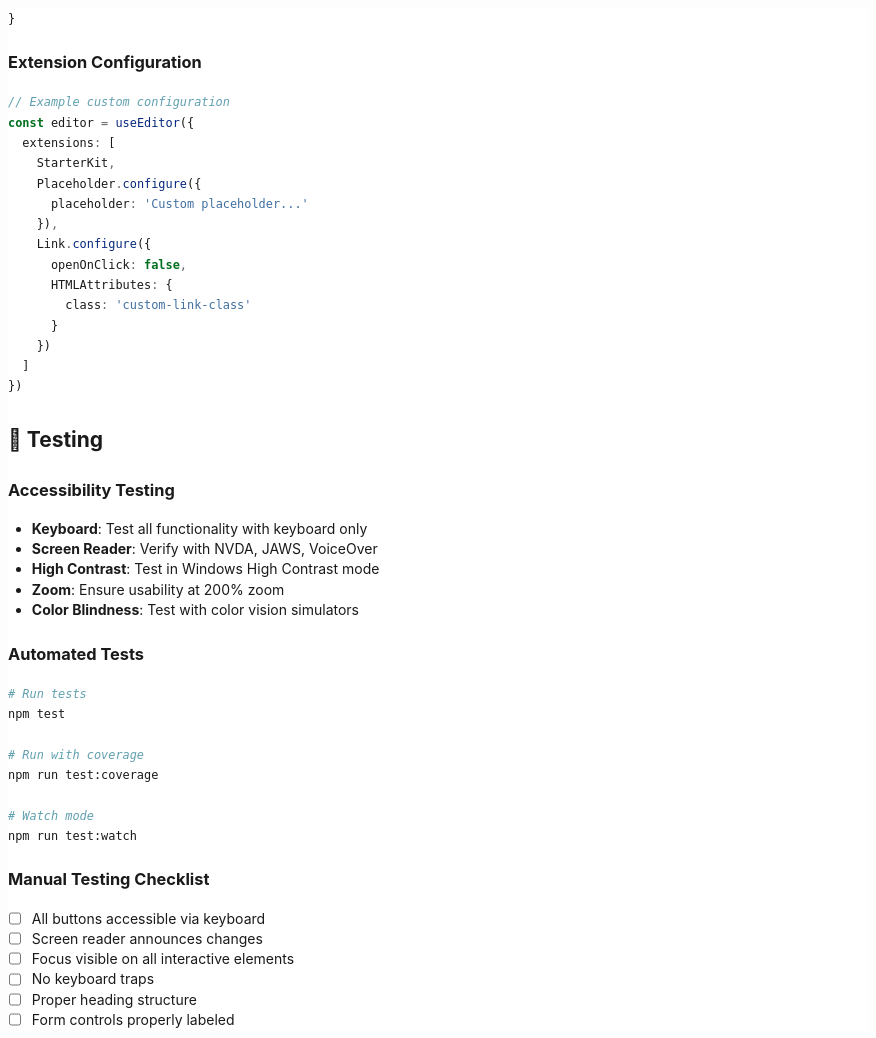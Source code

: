 ```css
}
```

### Extension Configuration
```typescript
// Example custom configuration
const editor = useEditor({
  extensions: [
    StarterKit,
    Placeholder.configure({
      placeholder: 'Custom placeholder...'
    }),
    Link.configure({
      openOnClick: false,
      HTMLAttributes: {
        class: 'custom-link-class'
      }
    })
  ]
})
```

## 🧪 Testing

### Accessibility Testing
- **Keyboard**: Test all functionality with keyboard only
- **Screen Reader**: Verify with NVDA, JAWS, VoiceOver
- **High Contrast**: Test in Windows High Contrast mode
- **Zoom**: Ensure usability at 200% zoom
- **Color Blindness**: Test with color vision simulators

### Automated Tests
```bash
# Run tests
npm test

# Run with coverage
npm run test:coverage

# Watch mode
npm run test:watch
```

### Manual Testing Checklist
- [ ] All buttons accessible via keyboard
- [ ] Screen reader announces changes
- [ ] Focus visible on all interactive elements
- [ ] No keyboard traps
- [ ] Proper heading structure
- [ ] Form controls properly labeled
